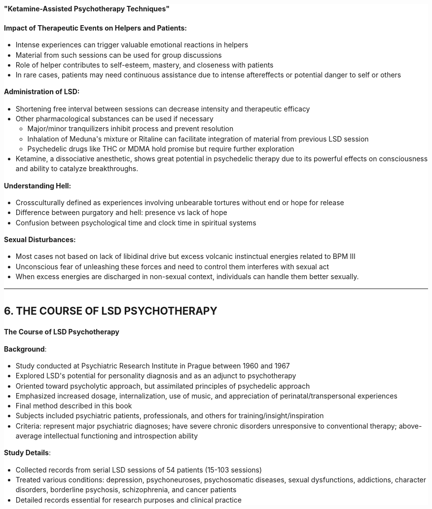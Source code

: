 #### "Ketamine-Assisted Psychotherapy Techniques"

**Impact of Therapeutic Events on Helpers and Patients:**
- Intense experiences can trigger valuable emotional reactions in helpers
- Material from such sessions can be used for group discussions
- Role of helper contributes to self-esteem, mastery, and closeness with patients
- In rare cases, patients may need continuous assistance due to intense aftereffects or potential danger to self or others

**Administration of LSD:**
- Shortening free interval between sessions can decrease intensity and therapeutic efficacy
- Other pharmacological substances can be used if necessary
  - Major/minor tranquilizers inhibit process and prevent resolution
  - Inhalation of Meduna's mixture or Ritaline can facilitate integration of material from previous LSD session
  - Psychedelic drugs like THC or MDMA hold promise but require further exploration
- Ketamine, a dissociative anesthetic, shows great potential in psychedelic therapy due to its powerful effects on consciousness and ability to catalyze breakthroughs.

**Understanding Hell:**
- Crossculturally defined as experiences involving unbearable tortures without end or hope for release
- Difference between purgatory and hell: presence vs lack of hope
- Confusion between psychological time and clock time in spiritual systems

**Sexual Disturbances:**
- Most cases not based on lack of libidinal drive but excess volcanic instinctual energies related to BPM III
- Unconscious fear of unleashing these forces and need to control them interferes with sexual act
- When excess energies are discharged in non-sexual context, individuals can handle them better sexually.

---
## 6. THE COURSE OF LSD PSYCHOTHERAPY

**The Course of LSD Psychotherapy**

**Background**:
- Study conducted at Psychiatric Research Institute in Prague between 1960 and 1967
- Explored LSD's potential for personality diagnosis and as an adjunct to psychotherapy
- Oriented toward psycholytic approach, but assimilated principles of psychedelic approach
- Emphasized increased dosage, internalization, use of music, and appreciation of perinatal/transpersonal experiences
- Final method described in this book
- Subjects included psychiatric patients, professionals, and others for training/insight/inspiration
- Criteria: represent major psychiatric diagnoses; have severe chronic disorders unresponsive to conventional therapy; above-average intellectual functioning and introspection ability

**Study Details**:
- Collected records from serial LSD sessions of 54 patients (15-103 sessions)
- Treated various conditions: depression, psychoneuroses, psychosomatic diseases, sexual dysfunctions, addictions, character disorders, borderline psychosis, schizophrenia, and cancer patients
- Detailed records essential for research purposes and clinical practice
